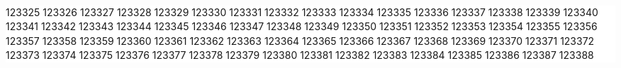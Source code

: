 123325
123326
123327
123328
123329
123330
123331
123332
123333
123334
123335
123336
123337
123338
123339
123340
123341
123342
123343
123344
123345
123346
123347
123348
123349
123350
123351
123352
123353
123354
123355
123356
123357
123358
123359
123360
123361
123362
123363
123364
123365
123366
123367
123368
123369
123370
123371
123372
123373
123374
123375
123376
123377
123378
123379
123380
123381
123382
123383
123384
123385
123386
123387
123388